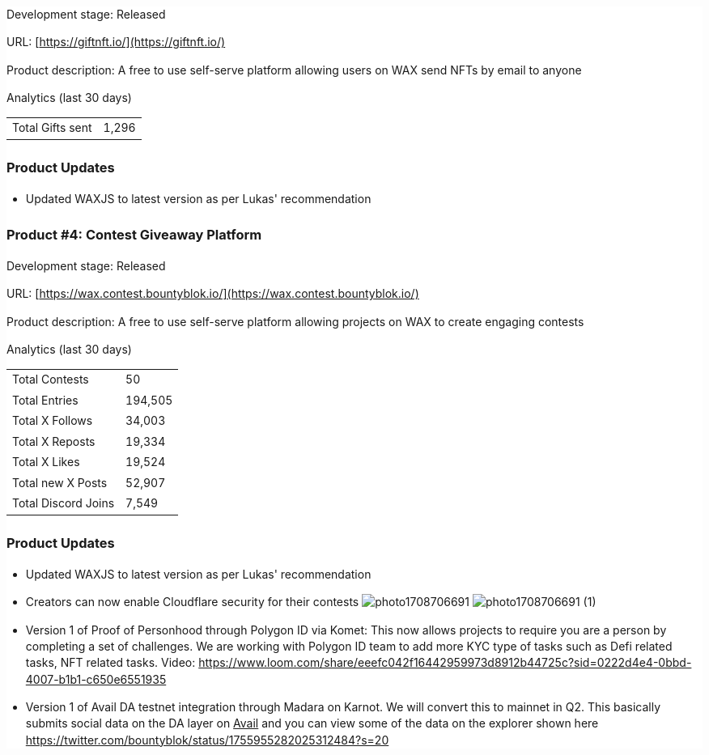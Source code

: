Development stage: Released

URL: [https://giftnft.io/](https://giftnft.io/)

Product description: A free to use self-serve platform allowing users on WAX send NFTs by email to anyone

Analytics (last 30 days)

|  |  |
| --- | --- |
| Total Gifts sent | 1,296 |

### Product Updates

- Updated WAXJS to latest version as per Lukas' recommendation
  
### Product #4: Contest Giveaway Platform 

Development stage: Released

URL: [https://wax.contest.bountyblok.io/](https://wax.contest.bountyblok.io/)

Product description: A free to use self-serve platform allowing projects on WAX to create engaging contests

Analytics (last 30 days)

|  |  |
| --- | --- |
| Total Contests | 50 |
| Total Entries | 194,505 |
| Total X Follows | 34,003 |
| Total X Reposts | 19,334 |
| Total X Likes | 19,524 |
| Total new X Posts | 52,907 |
| Total Discord Joins | 7,549 |


### Product Updates

- Updated WAXJS to latest version as per Lukas' recommendation
- Creators can now enable Cloudflare security for their contests
![photo1708706691](https://github.com/wax-office-of-inspector-general/waxguilds/assets/53401686/525d79a9-bbfc-4ea9-8520-6bb46b83e2ad)
![photo1708706691 (1)](https://github.com/wax-office-of-inspector-general/waxguilds/assets/53401686/123bb23b-cffb-44dd-b305-f254f1bbf3e5)

- Version 1 of Proof of Personhood through Polygon ID via Komet: This now allows projects to require you are a person by completing a set of challenges. We are working with Polygon ID team to add more KYC type of tasks such as Defi related tasks, NFT related tasks. Video: https://www.loom.com/share/eeefc042f16442959973d8912b44725c?sid=0222d4e4-0bbd-4007-b1b1-c650e6551935
- Version 1 of Avail DA testnet integration through Madara on Karnot. We will convert this to mainnet in Q2. This basically submits social data on the DA layer on [Avail](https://www.availproject.org/) and you can view some of the data on the explorer shown here https://twitter.com/bountyblok/status/1755955282025312484?s=20
